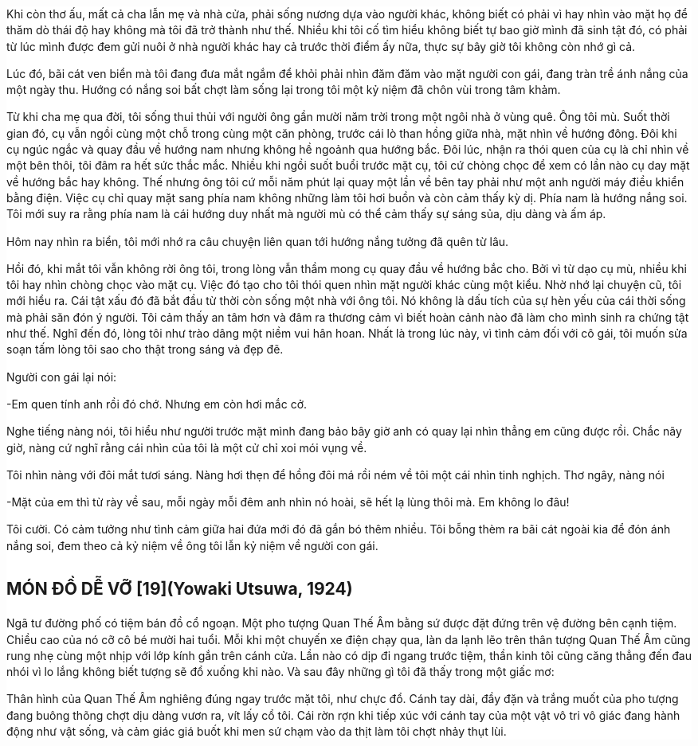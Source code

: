 Khi còn thơ ấu, mất cả cha lẫn mẹ và nhà cửa, phải sống nương dựa vào người khác, không biết có phải vì hay nhìn vào mặt họ để thăm dò thái độ hay không mà tôi đã trở thành như thế. Nhiều khi tôi cố tìm hiểu không biết tự bao giờ mình đã sinh tật đó, có phải từ lúc mình được đem gửi nuôi ở nhà người khác hay cả trước thời điểm ấy nữa, thực sự bây giờ tôi không còn nhớ gì cả.

Lúc đó, bãi cát ven biển mà tôi đang đưa mắt ngắm để khỏi phải nhìn đăm đăm vào mặt người con gái, đang tràn trề ánh nắng của một ngày thu. Hướng có nắng soi bất chợt làm sống lại trong tôi một kỷ niệm đã chôn vùi trong tâm khảm.

Từ khi cha mẹ qua đời, tôi sống thui thủi với người ông gần mười năm trời trong một ngôi nhà ở vùng quê. Ông tôi mù. Suốt thời gian đó, cụ vẫn ngồi cùng một chỗ trong cùng một căn phòng, trước cái lò than hồng giữa nhà, mặt nhìn về hướng đông. Đôi khi cụ ngúc ngắc và quay đầu về hướng nam nhưng không hề ngoảnh qua hướng bắc. Đôi lúc, nhận ra thói quen của cụ là chỉ nhìn về một bên thôi, tôi đâm ra hết sức thắc mắc. Nhiều khi ngồi suốt buổi trước mặt cụ, tôi cứ chòng chọc để xem có lần nào cụ day mặt về hướng bắc hay không. Thế nhưng ông tôi cứ mỗi năm phút lại quay một lần về bên tay phải như một anh người máy điều khiển bằng điện. Việc cụ chỉ quay mặt sang phía nam không những làm tôi hơi buồn và còn cảm thấy kỳ dị. Phía nam là hướng nắng soi. Tôi mới suy ra rằng phía nam là cái hướng duy nhất mà người mù có thể cảm thấy sự sáng sủa, dịu dàng và ấm áp.

Hôm nay nhìn ra biển, tôi mới nhớ ra câu chuyện liên quan tới hướng nắng tưởng đã quên từ lâu.

Hồi đó, khi mắt tôi vẫn không rời ông tôi, trong lòng vẫn thầm mong cụ quay đầu về hướng bắc cho. Bởi vì từ dạo cụ mù, nhiều khi tôi hay nhìn chòng chọc vào mặt cụ. Việc đó tạo cho tôi thói quen nhìn mặt người khác cùng một kiểu. Nhờ nhớ lại chuyện cũ, tôi mới hiểu ra. Cái tật xấu đó đã bắt đầu từ thời còn sống một nhà với ông tôi. Nó không là dấu tích của sự hèn yếu của cái thời sống mà phải săn đón ý người. Tôi cảm thấy an tâm hơn và đâm ra thương cảm vì biết hoàn cảnh nào đã làm cho mình sinh ra chứng tật như thế. Nghĩ đến đó, lòng tôi như trào dâng một niềm vui hân hoan. Nhất là trong lúc này, vì tình cảm đối với cô gái, tôi muốn sửa soạn tấm lòng tôi sao cho thật trong sáng và đẹp đẽ.

Người con gái lại nói:

-Em quen tính anh rồi đó chớ. Nhưng em còn hơi mắc cở.

Nghe tiếng nàng nói, tôi hiểu như người trước mặt mình đang bảo bây giờ anh có quay lại nhìn thẳng em cũng được rồi. Chắc nãy giờ, nàng cứ nghĩ rằng cái nhìn của tôi là một cử chỉ xoi mói vụng về.

Tôi nhìn nàng với đôi mắt tươi sáng. Nàng hơi thẹn để hồng đôi má rồi ném về tôi một cái nhìn tinh nghịch. Thơ ngây, nàng nói

-Mặt của em thì từ rày về sau, mỗi ngày mỗi đêm anh nhìn nó hoài, sẽ hết lạ lùng thôi mà. Em không lo đâu!

Tôi cười. Có cảm tưởng như tình cảm giữa hai đứa mới đó đã gắn bó thêm nhiều. Tôi bỗng thèm ra bãi cát ngoài kia để đón ánh nắng soi, đem theo cả kỷ niệm về ông tôi lẫn kỷ niệm về người con gái.

## MÓN ĐỒ DỄ VỠ [19](Yowaki Utsuwa, 1924)

Ngã tư đường phố có tiệm bán đồ cổ ngoạn. Một pho tượng Quan Thế Âm bằng sứ được đặt đứng trên vệ đường bên cạnh tiệm. Chiều cao của nó cỡ cô bé mười hai tuổi. Mỗi khi một chuyến xe điện chạy qua, làn da lạnh lẽo trên thân tượng Quan Thế Âm cũng rung nhẹ cùng một nhịp với lớp kính gắn trên cánh cửa. Lần nào có dịp đi ngang trước tiệm, thần kinh tôi cũng căng thẳng đến đau nhói vì lo lắng không biết tượng sẽ đổ xuống khi nào. Và sau đây những gì tôi đã thấy trong một giấc mơ:

Thân hình của Quan Thế Âm nghiêng đúng ngay trước mặt tôi, như chực đổ. Cánh tay dài, đầy đặn và trắng muốt của pho tượng đang buông thõng chợt dịu dàng vươn ra, vít lấy cổ tôi. Cái rờn rợn khi tiếp xúc với cánh tay của một vật vô tri vô giác đang hành động như vật sống, và cảm giác giá buốt khi men sứ chạm vào da thịt làm tôi chợt nhảy thụt lùi.
